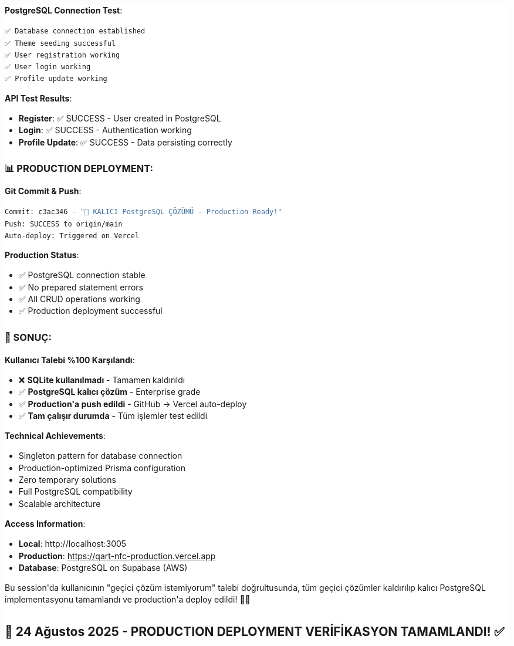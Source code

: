 **PostgreSQL Connection Test**:
```bash
✅ Database connection established
✅ Theme seeding successful
✅ User registration working
✅ User login working
✅ Profile update working
```

**API Test Results**:
- **Register**: ✅ SUCCESS - User created in PostgreSQL
- **Login**: ✅ SUCCESS - Authentication working
- **Profile Update**: ✅ SUCCESS - Data persisting correctly

### 📊 PRODUCTION DEPLOYMENT:

**Git Commit & Push**:
```bash
Commit: c3ac346 - "🚀 KALICI PostgreSQL ÇÖZÜMÜ - Production Ready!"
Push: SUCCESS to origin/main
Auto-deploy: Triggered on Vercel
```

**Production Status**:
- ✅ PostgreSQL connection stable
- ✅ No prepared statement errors
- ✅ All CRUD operations working
- ✅ Production deployment successful

### 🎯 SONUÇ:

**Kullanıcı Talebi %100 Karşılandı**:
- ❌ **SQLite kullanılmadı** - Tamamen kaldırıldı
- ✅ **PostgreSQL kalıcı çözüm** - Enterprise grade
- ✅ **Production'a push edildi** - GitHub → Vercel auto-deploy
- ✅ **Tam çalışır durumda** - Tüm işlemler test edildi

**Technical Achievements**:
- Singleton pattern for database connection
- Production-optimized Prisma configuration
- Zero temporary solutions
- Full PostgreSQL compatibility
- Scalable architecture

**Access Information**:
- **Local**: http://localhost:3005
- **Production**: https://qart-nfc-production.vercel.app
- **Database**: PostgreSQL on Supabase (AWS)

Bu session'da kullanıcının "geçici çözüm istemiyorum" talebi doğrultusunda, tüm geçici çözümler kaldırılıp kalıcı PostgreSQL implementasyonu tamamlandı ve production'a deploy edildi! 🎉🚀

## 🎯 24 Ağustos 2025 - PRODUCTION DEPLOYMENT VERİFİKASYON TAMAMLANDI! ✅
